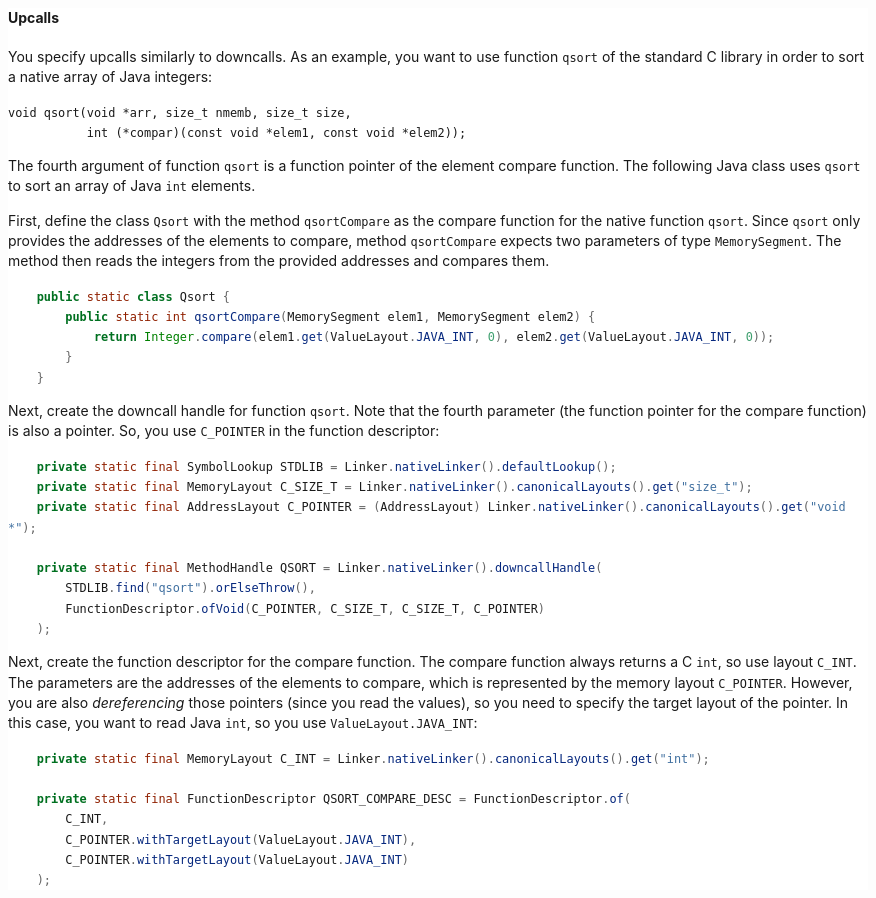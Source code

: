 #### Upcalls

You specify upcalls similarly to downcalls.
As an example, you want to use function `qsort` of the standard C library in order to sort a native array of Java integers:

```
void qsort(void *arr, size_t nmemb, size_t size,
           int (*compar)(const void *elem1, const void *elem2));
```

The fourth argument of function `qsort` is a function pointer of the element compare function.
The following Java class uses `qsort` to sort an array of Java `int` elements.

First, define the class `Qsort` with the method `qsortCompare` as the compare function for the native function `qsort`.
Since `qsort` only provides the addresses of the elements to compare, method `qsortCompare` expects two parameters of type `MemorySegment`.
The method then reads the integers from the provided addresses and compares them.

```java
    public static class Qsort {
        public static int qsortCompare(MemorySegment elem1, MemorySegment elem2) {
            return Integer.compare(elem1.get(ValueLayout.JAVA_INT, 0), elem2.get(ValueLayout.JAVA_INT, 0));
        }
    }
```

Next, create the downcall handle for function `qsort`.
Note that the fourth parameter (the function pointer for the compare function) is also a pointer.
So, you use `C_POINTER` in the function descriptor:

```java
    private static final SymbolLookup STDLIB = Linker.nativeLinker().defaultLookup();
    private static final MemoryLayout C_SIZE_T = Linker.nativeLinker().canonicalLayouts().get("size_t");
    private static final AddressLayout C_POINTER = (AddressLayout) Linker.nativeLinker().canonicalLayouts().get("void*");

    private static final MethodHandle QSORT = Linker.nativeLinker().downcallHandle(
        STDLIB.find("qsort").orElseThrow(),
        FunctionDescriptor.ofVoid(C_POINTER, C_SIZE_T, C_SIZE_T, C_POINTER)
    );
```

Next, create the function descriptor for the compare function.
The compare function always returns a C `int`, so use layout `C_INT`.
The parameters are the addresses of the elements to compare, which is represented by the memory layout `C_POINTER`.
However, you are also _dereferencing_ those pointers (since you read the values), so you need to specify the target layout of the pointer.
In this case, you want to read Java `int`, so you use `ValueLayout.JAVA_INT`:

```java
    private static final MemoryLayout C_INT = Linker.nativeLinker().canonicalLayouts().get("int");

    private static final FunctionDescriptor QSORT_COMPARE_DESC = FunctionDescriptor.of(
        C_INT,
        C_POINTER.withTargetLayout(ValueLayout.JAVA_INT),
        C_POINTER.withTargetLayout(ValueLayout.JAVA_INT)
    );
```

